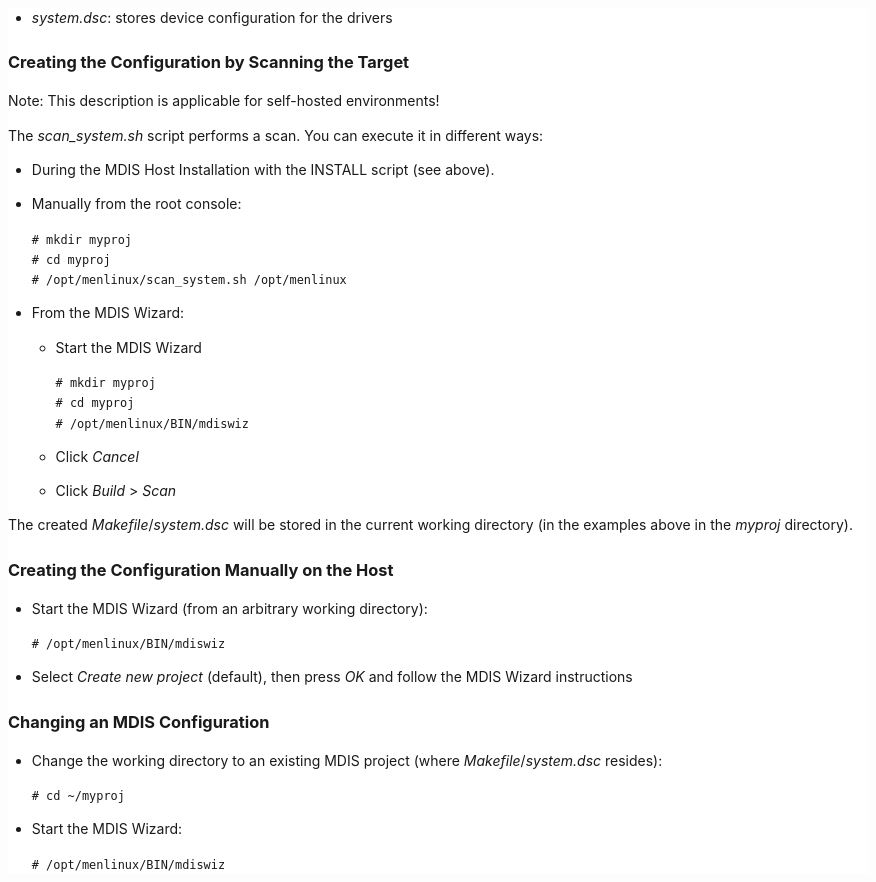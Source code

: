 - *system.dsc*: stores device configuration for the drivers

### Creating the Configuration by Scanning the Target

Note: This description is applicable for self-hosted environments!

The *scan_system.sh* script performs a scan. You can execute it in different ways:

- During the MDIS Host Installation with the INSTALL script (see above).

- Manually from the root console:

  ```
  # mkdir myproj
  # cd myproj
  # /opt/menlinux/scan_system.sh /opt/menlinux
  ```

- From the MDIS Wizard:
  
  - Start the MDIS Wizard

    ```
    # mkdir myproj
    # cd myproj
    # /opt/menlinux/BIN/mdiswiz
    ```

  - Click *Cancel*

  - Click *Build* > *Scan*

The created *Makefile*/*system.dsc* will be stored in the current working directory
(in the examples above in the *myproj* directory).

### Creating the Configuration Manually on the Host

- Start the MDIS Wizard (from an arbitrary working directory):

  ``# /opt/menlinux/BIN/mdiswiz``

- Select *Create new project* (default), then press *OK* and follow the MDIS Wizard
  instructions

### Changing an MDIS Configuration

- Change the working directory to an existing MDIS project
  (where *Makefile*/*system.dsc* resides):

  ``# cd ~/myproj``

- Start the MDIS Wizard:

  ``# /opt/menlinux/BIN/mdiswiz``
